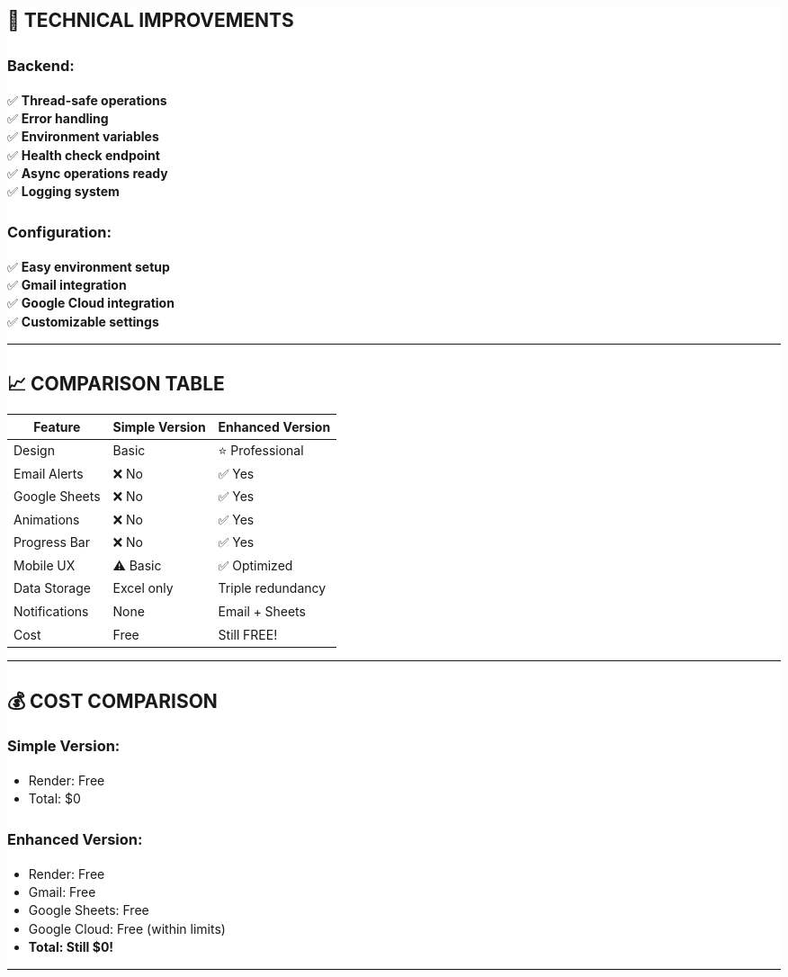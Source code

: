 
## 🔧 TECHNICAL IMPROVEMENTS

### Backend:
✅ **Thread-safe operations**  
✅ **Error handling**  
✅ **Environment variables**  
✅ **Health check endpoint**  
✅ **Async operations ready**  
✅ **Logging system**  

### Configuration:
✅ **Easy environment setup**  
✅ **Gmail integration**  
✅ **Google Cloud integration**  
✅ **Customizable settings**  

---

## 📈 COMPARISON TABLE

| Feature | Simple Version | Enhanced Version |
|---------|---------------|------------------|
| Design | Basic | ⭐ Professional |
| Email Alerts | ❌ No | ✅ Yes |
| Google Sheets | ❌ No | ✅ Yes |
| Animations | ❌ No | ✅ Yes |
| Progress Bar | ❌ No | ✅ Yes |
| Mobile UX | ⚠️ Basic | ✅ Optimized |
| Data Storage | Excel only | Triple redundancy |
| Notifications | None | Email + Sheets |
| Cost | Free | Still FREE! |

---

## 💰 COST COMPARISON

### Simple Version:
- Render: Free
- Total: $0

### Enhanced Version:
- Render: Free
- Gmail: Free
- Google Sheets: Free
- Google Cloud: Free (within limits)
- **Total: Still $0!**

---
